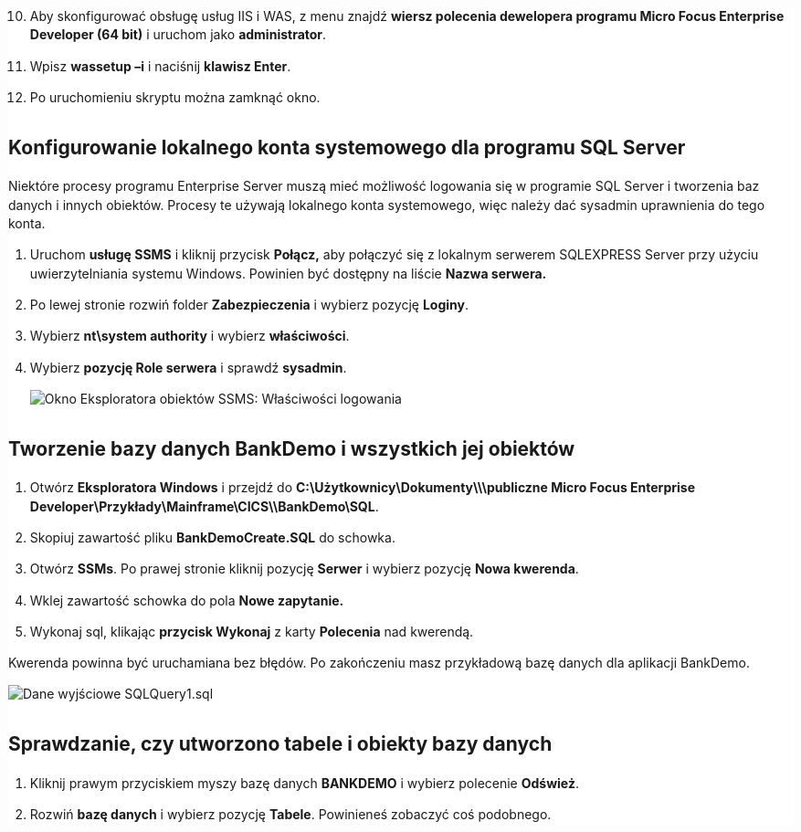 10. Aby skonfigurować obsługę usług IIS i WAS, z menu znajdź **wiersz polecenia dewelopera programu Micro Focus Enterprise Developer (64 bit)** i uruchom jako **administrator**.

11. Wpisz **wassetup –i** i naciśnij **klawisz Enter**.

12. Po uruchomieniu skryptu można zamknąć okno.

## <a name="configure-the-local-system-account-for-sql-server"></a>Konfigurowanie lokalnego konta systemowego dla programu SQL Server

Niektóre procesy programu Enterprise Server muszą mieć możliwość logowania się w programie SQL Server i tworzenia baz danych i innych obiektów. Procesy te używają lokalnego konta systemowego, więc należy dać sysadmin uprawnienia do tego konta.

1. Uruchom **usługę SSMS** i kliknij przycisk **Połącz,** aby połączyć się z lokalnym serwerem SQLEXPRESS Server przy użyciu uwierzytelniania systemu Windows. Powinien być dostępny na liście **Nazwa serwera.**

2. Po lewej stronie rozwiń folder **Zabezpieczenia** i wybierz pozycję **Loginy**.

3. Wybierz **nt\\system authority** i wybierz **właściwości**.

4. Wybierz **pozycję Role serwera** i sprawdź **sysadmin**.

     ![Okno Eksploratora obiektów SSMS: Właściwości logowania](media/02-demo-explorer.png)

## <a name="create-the-bankdemo-database-and-all-its-objects"></a>Tworzenie bazy danych BankDemo i wszystkich jej obiektów

1. Otwórz **Eksploratora Windows** i przejdź do **C:\\Użytkownicy\\Dokumenty\\\\\\publiczne Micro Focus Enterprise Developer\\Przykłady\\Mainframe\\CICS\\\\BankDemo\\SQL**.

2. Skopiuj zawartość pliku **BankDemoCreate.SQL** do schowka.

3. Otwórz **SSMs**. Po prawej stronie kliknij pozycję **Serwer** i wybierz pozycję **Nowa kwerenda**.

4. Wklej zawartość schowka do pola **Nowe zapytanie.**

5. Wykonaj sql, klikając **przycisk Wykonaj** z karty **Polecenia** nad kwerendą.

Kwerenda powinna być uruchamiana bez błędów. Po zakończeniu masz przykładową bazę danych dla aplikacji BankDemo.

![Dane wyjściowe SQLQuery1.sql](media/03-demo-query.png)

## <a name="verify-that-the-database-tables-and-objects-have-been-created"></a>Sprawdzanie, czy utworzono tabele i obiekty bazy danych

1. Kliknij prawym przyciskiem myszy bazę danych **BANKDEMO** i wybierz polecenie **Odśwież**.

2. Rozwiń **bazę danych** i wybierz pozycję **Tabele**. Powinieneś zobaczyć coś podobnego.
